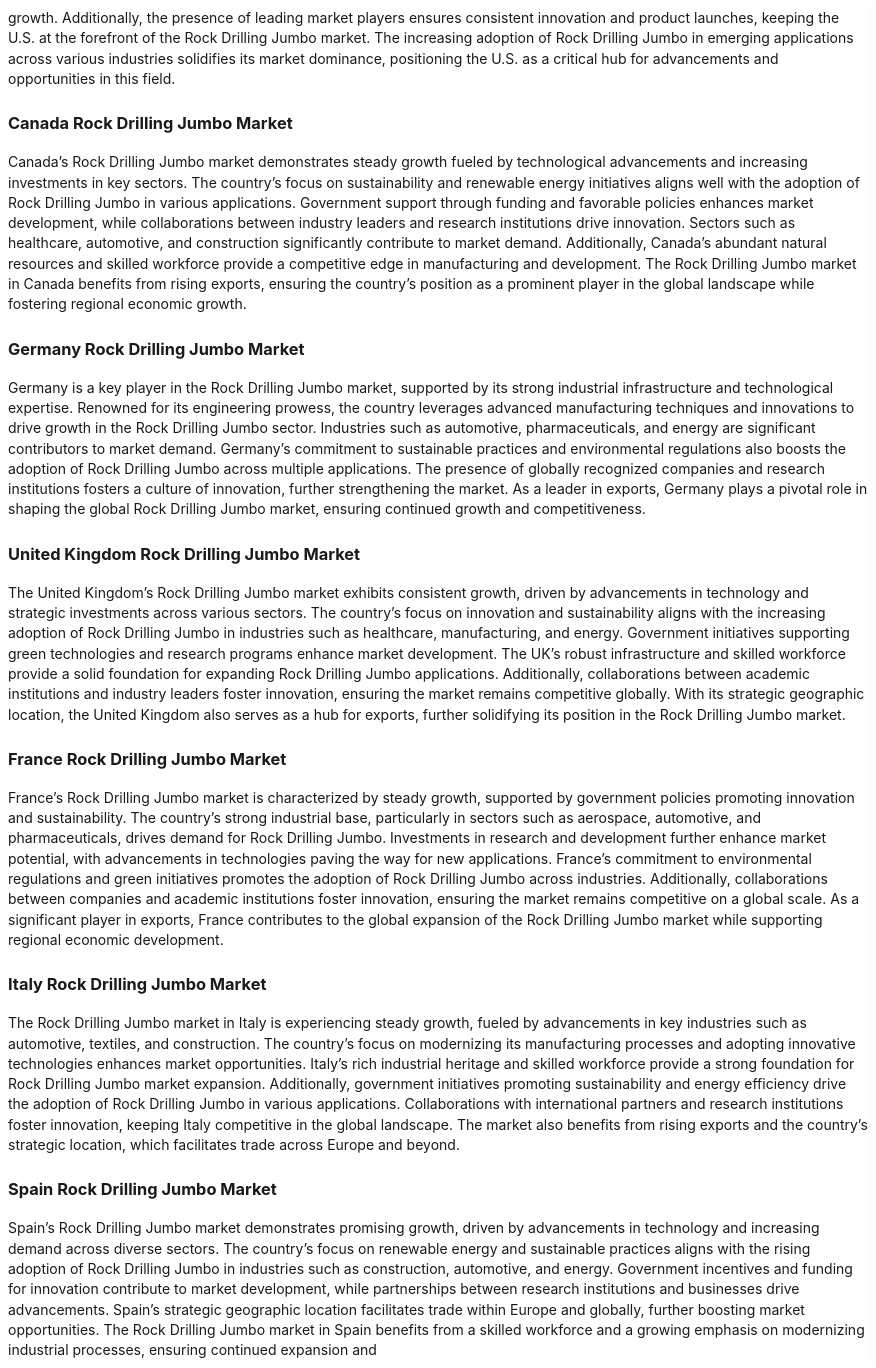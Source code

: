 growth. Additionally, the presence of leading market players ensures consistent innovation and product launches, keeping the U.S. at the forefront of the Rock Drilling Jumbo market. The increasing adoption of Rock Drilling Jumbo in emerging applications across various industries solidifies its market dominance, positioning the U.S. as a critical hub for advancements and opportunities in this field.</p><h3>Canada Rock Drilling Jumbo Market</h3><p>Canada&rsquo;s Rock Drilling Jumbo market demonstrates steady growth fueled by technological advancements and increasing investments in key sectors. The country&rsquo;s focus on sustainability and renewable energy initiatives aligns well with the adoption of Rock Drilling Jumbo in various applications. Government support through funding and favorable policies enhances market development, while collaborations between industry leaders and research institutions drive innovation. Sectors such as healthcare, automotive, and construction significantly contribute to market demand. Additionally, Canada&rsquo;s abundant natural resources and skilled workforce provide a competitive edge in manufacturing and development. The Rock Drilling Jumbo market in Canada benefits from rising exports, ensuring the country&rsquo;s position as a prominent player in the global landscape while fostering regional economic growth.</p><h3>Germany Rock Drilling Jumbo Market</h3><p>Germany is a key player in the Rock Drilling Jumbo market, supported by its strong industrial infrastructure and technological expertise. Renowned for its engineering prowess, the country leverages advanced manufacturing techniques and innovations to drive growth in the Rock Drilling Jumbo sector. Industries such as automotive, pharmaceuticals, and energy are significant contributors to market demand. Germany&rsquo;s commitment to sustainable practices and environmental regulations also boosts the adoption of Rock Drilling Jumbo across multiple applications. The presence of globally recognized companies and research institutions fosters a culture of innovation, further strengthening the market. As a leader in exports, Germany plays a pivotal role in shaping the global Rock Drilling Jumbo market, ensuring continued growth and competitiveness.</p><h3>United Kingdom Rock Drilling Jumbo Market</h3><p>The United Kingdom&rsquo;s Rock Drilling Jumbo market exhibits consistent growth, driven by advancements in technology and strategic investments across various sectors. The country&rsquo;s focus on innovation and sustainability aligns with the increasing adoption of Rock Drilling Jumbo in industries such as healthcare, manufacturing, and energy. Government initiatives supporting green technologies and research programs enhance market development. The UK&rsquo;s robust infrastructure and skilled workforce provide a solid foundation for expanding Rock Drilling Jumbo applications. Additionally, collaborations between academic institutions and industry leaders foster innovation, ensuring the market remains competitive globally. With its strategic geographic location, the United Kingdom also serves as a hub for exports, further solidifying its position in the Rock Drilling Jumbo market.</p><h3>France Rock Drilling Jumbo Market</h3><p>France&rsquo;s Rock Drilling Jumbo market is characterized by steady growth, supported by government policies promoting innovation and sustainability. The country&rsquo;s strong industrial base, particularly in sectors such as aerospace, automotive, and pharmaceuticals, drives demand for Rock Drilling Jumbo. Investments in research and development further enhance market potential, with advancements in technologies paving the way for new applications. France&rsquo;s commitment to environmental regulations and green initiatives promotes the adoption of Rock Drilling Jumbo across industries. Additionally, collaborations between companies and academic institutions foster innovation, ensuring the market remains competitive on a global scale. As a significant player in exports, France contributes to the global expansion of the Rock Drilling Jumbo market while supporting regional economic development.</p><h3>Italy Rock Drilling Jumbo Market</h3><p>The Rock Drilling Jumbo market in Italy is experiencing steady growth, fueled by advancements in key industries such as automotive, textiles, and construction. The country&rsquo;s focus on modernizing its manufacturing processes and adopting innovative technologies enhances market opportunities. Italy&rsquo;s rich industrial heritage and skilled workforce provide a strong foundation for Rock Drilling Jumbo market expansion. Additionally, government initiatives promoting sustainability and energy efficiency drive the adoption of Rock Drilling Jumbo in various applications. Collaborations with international partners and research institutions foster innovation, keeping Italy competitive in the global landscape. The market also benefits from rising exports and the country&rsquo;s strategic location, which facilitates trade across Europe and beyond.</p><h3>Spain Rock Drilling Jumbo Market</h3><p>Spain&rsquo;s Rock Drilling Jumbo market demonstrates promising growth, driven by advancements in technology and increasing demand across diverse sectors. The country&rsquo;s focus on renewable energy and sustainable practices aligns with the rising adoption of Rock Drilling Jumbo in industries such as construction, automotive, and energy. Government incentives and funding for innovation contribute to market development, while partnerships between research institutions and businesses drive advancements. Spain&rsquo;s strategic geographic location facilitates trade within Europe and globally, further boosting market opportunities. The Rock Drilling Jumbo market in Spain benefits from a skilled workforce and a growing emphasis on modernizing industrial processes, ensuring continued expansion and